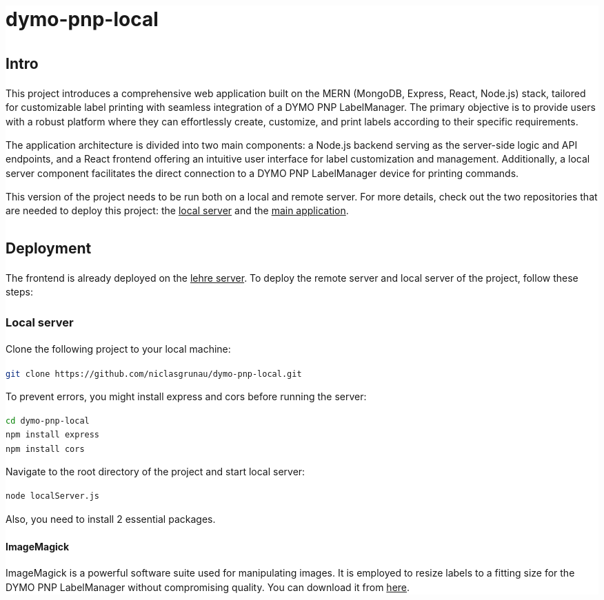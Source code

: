 # dymo-pnp-local

## Intro

This project introduces a comprehensive web application built on the MERN (MongoDB, Express, React, Node.js) stack, tailored for customizable label printing with seamless integration of a DYMO PNP LabelManager. The primary objective is to provide users with a robust platform where they can effortlessly create, customize, and print labels according to their specific requirements.

The application architecture is divided into two main components: a Node.js backend serving as the server-side logic and API endpoints, and a React frontend offering an intuitive user interface for label customization and management. Additionally, a local server component facilitates the direct connection to a DYMO PNP LabelManager device for printing commands.

This version of the project needs to be run both on a local and remote server. For more details, check out the two repositories that are needed to deploy this project: the [local server](https://github.com/niclasgrunau/dymo-pnp-local.git) and the [main application](https://github.com/niclasgrunau/dymo-pnp.git).


## Deployment

The frontend is already deployed on the [lehre server](https://lehre.bpm.in.tum.de/). To deploy the remote server and local server of the project, follow these steps:

### Local server

Clone the following project to your local machine:

```bash
git clone https://github.com/niclasgrunau/dymo-pnp-local.git
```

To prevent errors, you might install express and cors before running the server:

```bash
cd dymo-pnp-local
npm install express
npm install cors
```

Navigate to the root directory of the project and start local server:

```bash
node localServer.js
```

Also, you need to install 2 essential packages.

#### ImageMagick

ImageMagick is a powerful software suite used for manipulating images. It is employed to resize labels to a fitting size for the DYMO PNP LabelManager without compromising quality. You can download it from [here](https://imagemagick.org/script/download.php).
